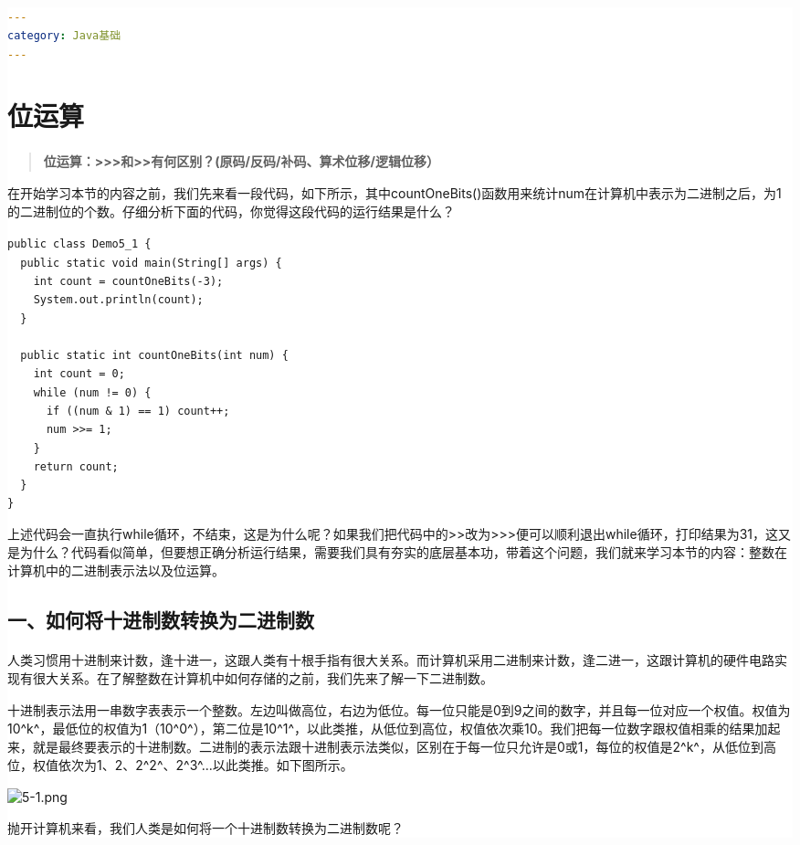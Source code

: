 ```yaml
---
category: Java基础
---
```




# 位运算

> **位运算：>>>和>>有何区别？(原码/反码/补码、算术位移/逻辑位移）**

在开始学习本节的内容之前，我们先来看一段代码，如下所示，其中countOneBits()函数用来统计num在计算机中表示为二进制之后，为1的二进制位的个数。仔细分析下面的代码，你觉得这段代码的运行结果是什么？

```
public class Demo5_1 {
  public static void main(String[] args) {
    int count = countOneBits(-3);
    System.out.println(count);
  }

  public static int countOneBits(int num) {
    int count = 0;
    while (num != 0) {
      if ((num & 1) == 1) count++;
      num >>= 1;
    }
    return count;
  }
}
```





上述代码会一直执行while循环，不结束，这是为什么呢？如果我们把代码中的>>改为>>>便可以顺利退出while循环，打印结果为31，这又是为什么？代码看似简单，但要想正确分析运行结果，需要我们具有夯实的底层基本功，带着这个问题，我们就来学习本节的内容：整数在计算机中的二进制表示法以及位运算。



## 一、如何将十进制数转换为二进制数

人类习惯用十进制来计数，逢十进一，这跟人类有十根手指有很大关系。而计算机采用二进制来计数，逢二进一，这跟计算机的硬件电路实现有很大关系。在了解整数在计算机中如何存储的之前，我们先来了解一下二进制数。



十进制表示法用一串数字表表示一个整数。左边叫做高位，右边为低位。每一位只能是0到9之间的数字，并且每一位对应一个权值。权值为10^k^，最低位的权值为1（10^0^），第二位是10^1^，以此类推，从低位到高位，权值依次乘10。我们把每一位数字跟权值相乘的结果加起来，就是最终要表示的十进制数。二进制的表示法跟十进制表示法类似，区别在于每一位只允许是0或1，每位的权值是2^k^，从低位到高位，权值依次为1、2、2^2^、2^3^...以此类推。如下图所示。

![5-1.png](https://wechatapppro-1252524126.file.myqcloud.com/appnvnpyonz2273/image/b_u_6046034100d02_IEdIiNhL/l2j0pnc20275.png)





抛开计算机来看，我们人类是如何将一个十进制数转换为二进制数呢？
